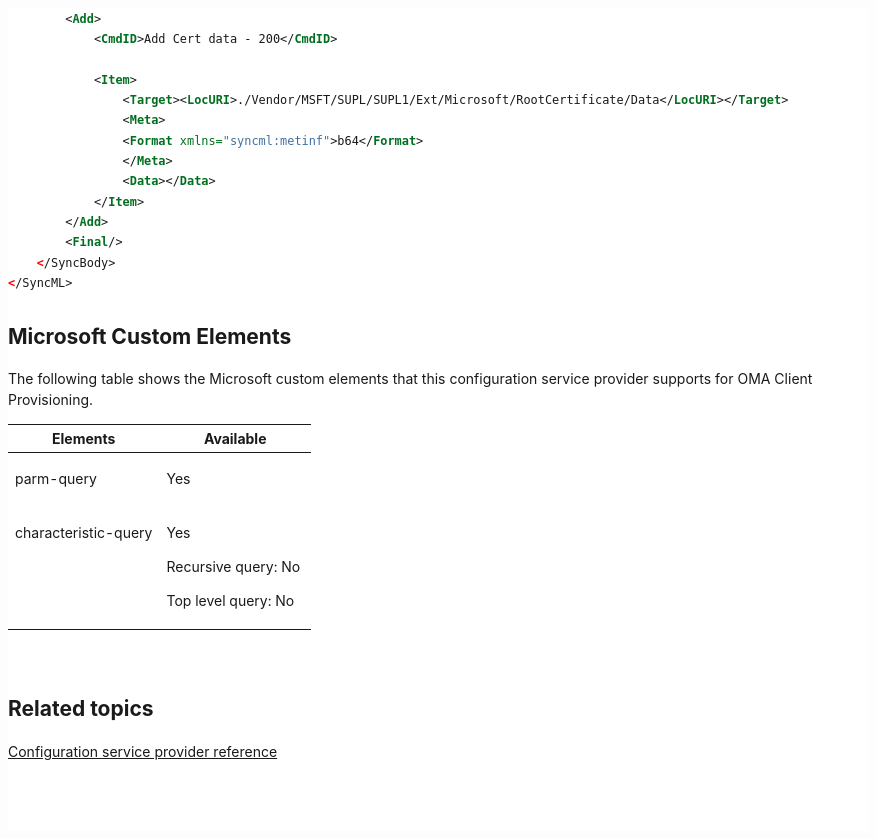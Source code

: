 ```xml
        <Add>
            <CmdID>Add Cert data - 200</CmdID>

            <Item>
                <Target><LocURI>./Vendor/MSFT/SUPL/SUPL1/Ext/Microsoft/RootCertificate/Data</LocURI></Target>
                <Meta>
                <Format xmlns="syncml:metinf">b64</Format>
                </Meta>
                <Data></Data>
            </Item>
        </Add>
        <Final/>
    </SyncBody>
</SyncML>
```

## Microsoft Custom Elements


The following table shows the Microsoft custom elements that this configuration service provider supports for OMA Client Provisioning.

<table>
<colgroup>
<col width="50%" />
<col width="50%" />
</colgroup>
<thead>
<tr class="header">
<th>Elements</th>
<th>Available</th>
</tr>
</thead>
<tbody>
<tr class="odd">
<td><p>parm-query</p></td>
<td><p>Yes</p></td>
</tr>
<tr class="even">
<td><p>characteristic-query</p></td>
<td><p>Yes</p>
<p>Recursive query: No</p>
<p>Top level query: No</p></td>
</tr>
</tbody>
</table>

 

## Related topics


[Configuration service provider reference](configuration-service-provider-reference.md)

 

 






